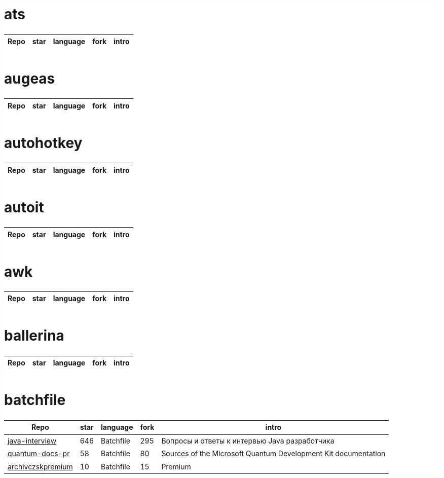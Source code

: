 

# ats

Repo|star|language|fork|intro
-|-|-|-|-



# augeas

Repo|star|language|fork|intro
-|-|-|-|-



# autohotkey

Repo|star|language|fork|intro
-|-|-|-|-



# autoit

Repo|star|language|fork|intro
-|-|-|-|-



# awk

Repo|star|language|fork|intro
-|-|-|-|-



# ballerina

Repo|star|language|fork|intro
-|-|-|-|-



# batchfile

Repo|star|language|fork|intro
-|-|-|-|-
[java-interview](https://github.com/enhorse/java-interview)|646|Batchfile|295|Вопросы и ответы к интервью Java разработчика
[quantum-docs-pr](https://github.com/MicrosoftDocs/quantum-docs-pr)|58|Batchfile|80|Sources of the Microsoft Quantum Development Kit documentation
[archivczskpremium](https://github.com/mtester270/archivczskpremium)|10|Batchfile|15|Premium
